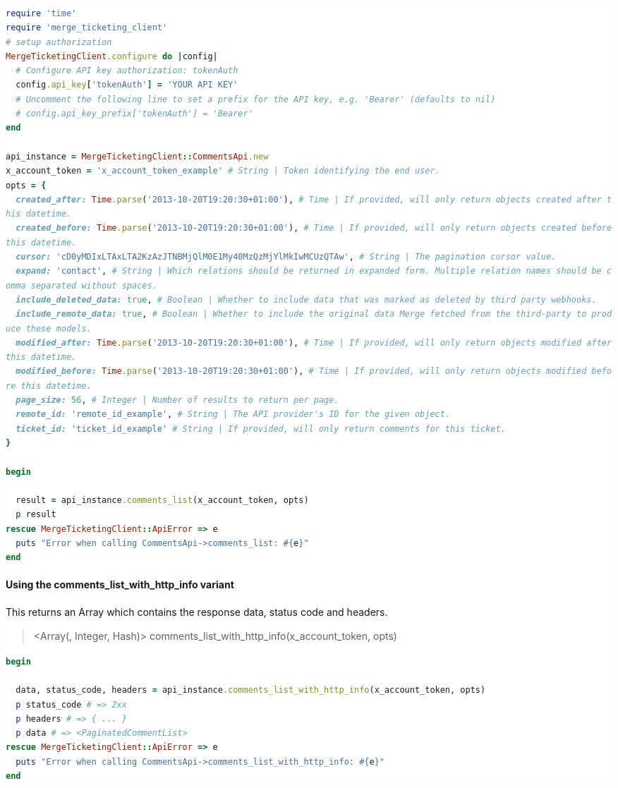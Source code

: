 ```ruby
require 'time'
require 'merge_ticketing_client'
# setup authorization
MergeTicketingClient.configure do |config|
  # Configure API key authorization: tokenAuth
  config.api_key['tokenAuth'] = 'YOUR API KEY'
  # Uncomment the following line to set a prefix for the API key, e.g. 'Bearer' (defaults to nil)
  # config.api_key_prefix['tokenAuth'] = 'Bearer'
end

api_instance = MergeTicketingClient::CommentsApi.new
x_account_token = 'x_account_token_example' # String | Token identifying the end user.
opts = {
  created_after: Time.parse('2013-10-20T19:20:30+01:00'), # Time | If provided, will only return objects created after this datetime.
  created_before: Time.parse('2013-10-20T19:20:30+01:00'), # Time | If provided, will only return objects created before this datetime.
  cursor: 'cD0yMDIxLTAxLTA2KzAzJTNBMjQlM0E1My40MzQzMjYlMkIwMCUzQTAw', # String | The pagination cursor value.
  expand: 'contact', # String | Which relations should be returned in expanded form. Multiple relation names should be comma separated without spaces.
  include_deleted_data: true, # Boolean | Whether to include data that was marked as deleted by third party webhooks.
  include_remote_data: true, # Boolean | Whether to include the original data Merge fetched from the third-party to produce these models.
  modified_after: Time.parse('2013-10-20T19:20:30+01:00'), # Time | If provided, will only return objects modified after this datetime.
  modified_before: Time.parse('2013-10-20T19:20:30+01:00'), # Time | If provided, will only return objects modified before this datetime.
  page_size: 56, # Integer | Number of results to return per page.
  remote_id: 'remote_id_example', # String | The API provider's ID for the given object.
  ticket_id: 'ticket_id_example' # String | If provided, will only return comments for this ticket.
}

begin
  
  result = api_instance.comments_list(x_account_token, opts)
  p result
rescue MergeTicketingClient::ApiError => e
  puts "Error when calling CommentsApi->comments_list: #{e}"
end
```

#### Using the comments_list_with_http_info variant

This returns an Array which contains the response data, status code and headers.

> <Array(<PaginatedCommentList>, Integer, Hash)> comments_list_with_http_info(x_account_token, opts)

```ruby
begin
  
  data, status_code, headers = api_instance.comments_list_with_http_info(x_account_token, opts)
  p status_code # => 2xx
  p headers # => { ... }
  p data # => <PaginatedCommentList>
rescue MergeTicketingClient::ApiError => e
  puts "Error when calling CommentsApi->comments_list_with_http_info: #{e}"
end
```

